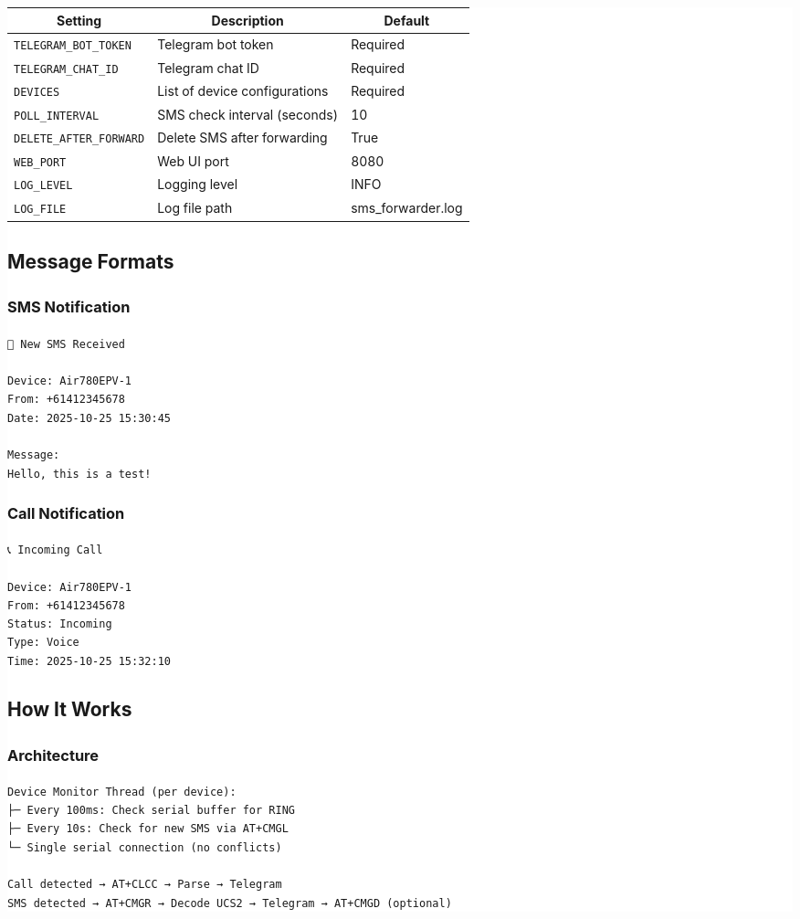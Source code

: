 | Setting | Description | Default |
|---------|-------------|---------|
| `TELEGRAM_BOT_TOKEN` | Telegram bot token | Required |
| `TELEGRAM_CHAT_ID` | Telegram chat ID | Required |
| `DEVICES` | List of device configurations | Required |
| `POLL_INTERVAL` | SMS check interval (seconds) | 10 |
| `DELETE_AFTER_FORWARD` | Delete SMS after forwarding | True |
| `WEB_PORT` | Web UI port | 8080 |
| `LOG_LEVEL` | Logging level | INFO |
| `LOG_FILE` | Log file path | sms_forwarder.log |

## Message Formats

### SMS Notification
```
📱 New SMS Received

Device: Air780EPV-1
From: +61412345678
Date: 2025-10-25 15:30:45

Message:
Hello, this is a test!
```

### Call Notification
```
📞 Incoming Call

Device: Air780EPV-1
From: +61412345678
Status: Incoming
Type: Voice
Time: 2025-10-25 15:32:10
```

## How It Works

### Architecture

```
Device Monitor Thread (per device):
├─ Every 100ms: Check serial buffer for RING
├─ Every 10s: Check for new SMS via AT+CMGL
└─ Single serial connection (no conflicts)

Call detected → AT+CLCC → Parse → Telegram
SMS detected → AT+CMGR → Decode UCS2 → Telegram → AT+CMGD (optional)
```
